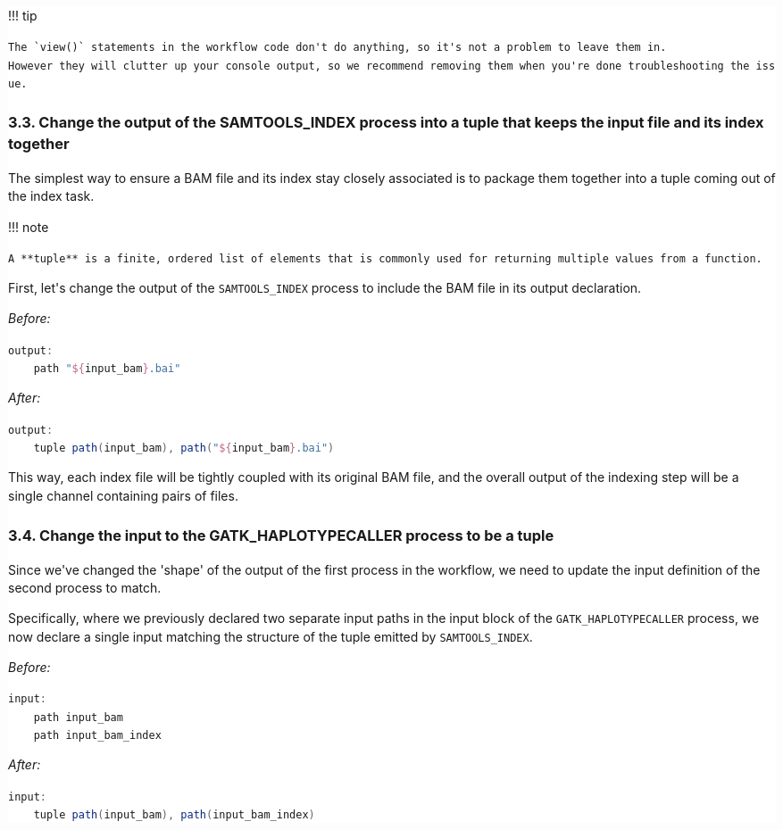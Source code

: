 !!! tip

    The `view()` statements in the workflow code don't do anything, so it's not a problem to leave them in.
    However they will clutter up your console output, so we recommend removing them when you're done troubleshooting the issue.

### 3.3. Change the output of the SAMTOOLS_INDEX process into a tuple that keeps the input file and its index together

The simplest way to ensure a BAM file and its index stay closely associated is to package them together into a tuple coming out of the index task.

!!! note

    A **tuple** is a finite, ordered list of elements that is commonly used for returning multiple values from a function.

First, let's change the output of the `SAMTOOLS_INDEX` process to include the BAM file in its output declaration.

_Before:_

```groovy title="hello-genomics.nf" linenums="32"
output:
    path "${input_bam}.bai"
```

_After:_

```groovy title="hello-genomics.nf" linenums="32"
output:
    tuple path(input_bam), path("${input_bam}.bai")
```

This way, each index file will be tightly coupled with its original BAM file, and the overall output of the indexing step will be a single channel containing pairs of files.

### 3.4. Change the input to the GATK_HAPLOTYPECALLER process to be a tuple

Since we've changed the 'shape' of the output of the first process in the workflow, we need to update the input definition of the second process to match.

Specifically, where we previously declared two separate input paths in the input block of the `GATK_HAPLOTYPECALLER` process, we now declare a single input matching the structure of the tuple emitted by `SAMTOOLS_INDEX`.

_Before:_

```groovy title="hello-genomics.nf" linenums="49"
input:
    path input_bam
    path input_bam_index
```

_After:_

```groovy title="hello-genomics.nf" linenums="49"
input:
    tuple path(input_bam), path(input_bam_index)
```
